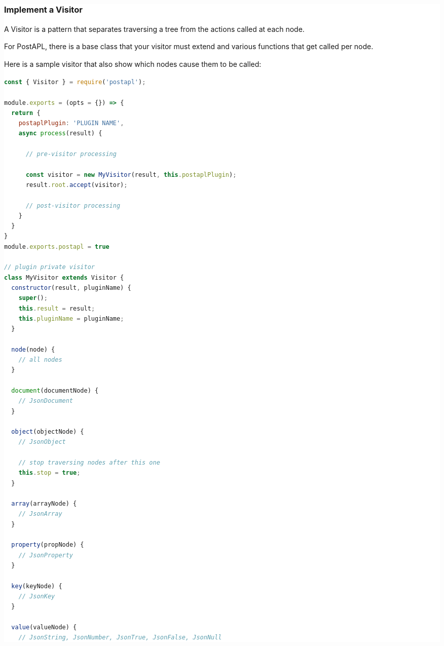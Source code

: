 ### Implement a Visitor

A Visitor is a pattern that separates traversing a tree from the actions called at each node.

For PostAPL, there is a base class that your visitor must extend and various functions that get called per node.

Here is a sample visitor that also show which nodes cause them to be called:

```js
const { Visitor } = require('postapl');

module.exports = (opts = {}) => {
  return {
    postaplPlugin: 'PLUGIN NAME',
    async process(result) {

      // pre-visitor processing

      const visitor = new MyVisitor(result, this.postaplPlugin);
      result.root.accept(visitor);

      // post-visitor processing
    }
  }
}
module.exports.postapl = true

// plugin private visitor
class MyVisitor extends Visitor {
  constructor(result, pluginName) {
    super();
    this.result = result;
    this.pluginName = pluginName;
  }

  node(node) {
    // all nodes
  }

  document(documentNode) {
    // JsonDocument
  }

  object(objectNode) {
    // JsonObject

    // stop traversing nodes after this one
    this.stop = true;
  }

  array(arrayNode) {
    // JsonArray
  }

  property(propNode) {
    // JsonProperty
  }

  key(keyNode) {
    // JsonKey
  }

  value(valueNode) {
    // JsonString, JsonNumber, JsonTrue, JsonFalse, JsonNull
```